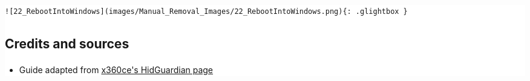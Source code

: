     ![22_RebootIntoWindows](images/Manual_Removal_Images/22_RebootIntoWindows.png){: .glightbox }

## Credits and sources

- Guide adapted from [x360ce's HidGuardian page](https://github.com/x360ce/x360ce/wiki/HID-Guardian#how-to-remove-hid-guardian-if-access-to-your-mouse-and-keyboard-is-lost)
